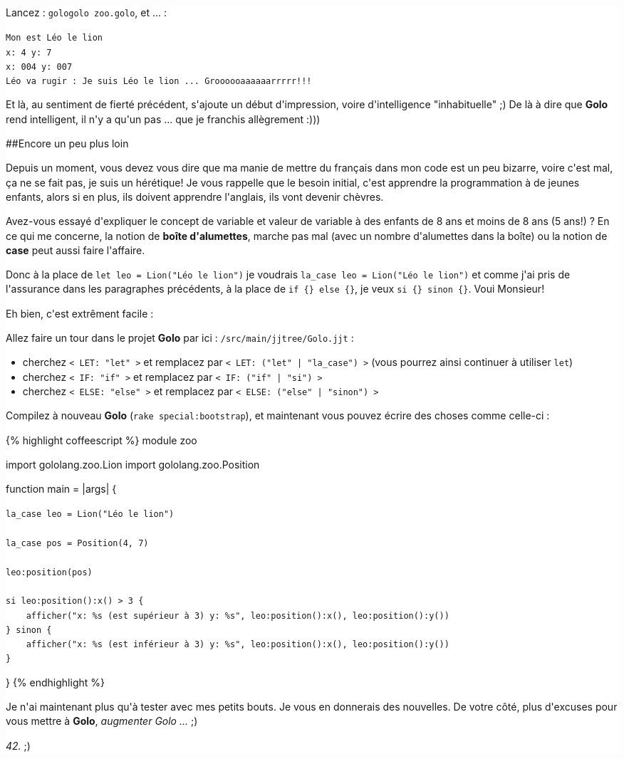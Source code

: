 Lancez : `gologolo zoo.golo`, et ... :

    Mon est Léo le lion
    x: 4 y: 7
    x: 004 y: 007
    Léo va rugir : Je suis Léo le lion ... Groooooaaaaaarrrrr!!!

Et là, au sentiment de fierté précédent, s'ajoute un début d'impression, voire d'intelligence "inhabituelle" ;) De là à dire que **Golo** rend intelligent, il n'y a qu'un pas ... que je franchis allègrement :)))

##Encore un peu plus loin

Depuis un moment, vous devez vous dire que ma manie de mettre du français dans mon code est un peu bizarre, voire c'est mal, ça ne se fait pas, je suis un hérétique! Je vous rappelle que le besoin initial, c'est apprendre la programmation à de jeunes enfants, alors si en plus, ils doivent apprendre l'anglais, ils vont devenir chèvres.

Avez-vous essayé d'expliquer le concept de variable et valeur de variable à des enfants de 8 ans et moins de 8 ans (5 ans!) ? En ce qui me concerne, la notion de **boîte d'alumettes**, marche pas mal (avec un nombre d'alumettes dans la boîte) ou la notion de **case** peut aussi faire l'affaire.

Donc à la place de `let leo = Lion("Léo le lion")` je voudrais `la_case leo = Lion("Léo le lion")` et comme j'ai pris de l'assurance dans les paragraphes précédents, à la place de `if {} else {}`, je veux `si {} sinon {}`. Voui Monsieur!

Eh bien, c'est extrêment facile :

Allez faire un tour dans le projet **Golo** par ici : `/src/main/jjtree/Golo.jjt` :

- cherchez `< LET: "let" >` et remplacez par `< LET: ("let" | "la_case") >` (vous pourrez ainsi continuer à utiliser `let`)
- cherchez `< IF: "if" >` et remplacez par `< IF: ("if" | "si") >`
- cherchez `< ELSE: "else" >` et remplacez par `< ELSE: ("else" | "sinon") >` 

Compilez à nouveau **Golo** (`rake special:bootstrap`), et maintenant vous pouvez écrire des choses comme celle-ci :

{% highlight coffeescript %}
module zoo

import gololang.zoo.Lion
import gololang.zoo.Position

function main = |args| {

    la_case leo = Lion("Léo le lion")

    la_case pos = Position(4, 7)

    leo:position(pos)

    si leo:position():x() > 3 {
        afficher("x: %s (est supérieur à 3) y: %s", leo:position():x(), leo:position():y())
    } sinon {
        afficher("x: %s (est inférieur à 3) y: %s", leo:position():x(), leo:position():y())
    }

}
{% endhighlight %}

Je n'ai maintenant plus qu'à tester avec mes petits bouts. Je vous en donnerais des nouvelles. De votre côté, plus d'excuses pour vous mettre à **Golo**, *augmenter Golo ...* ;)

 *42.* ;)






